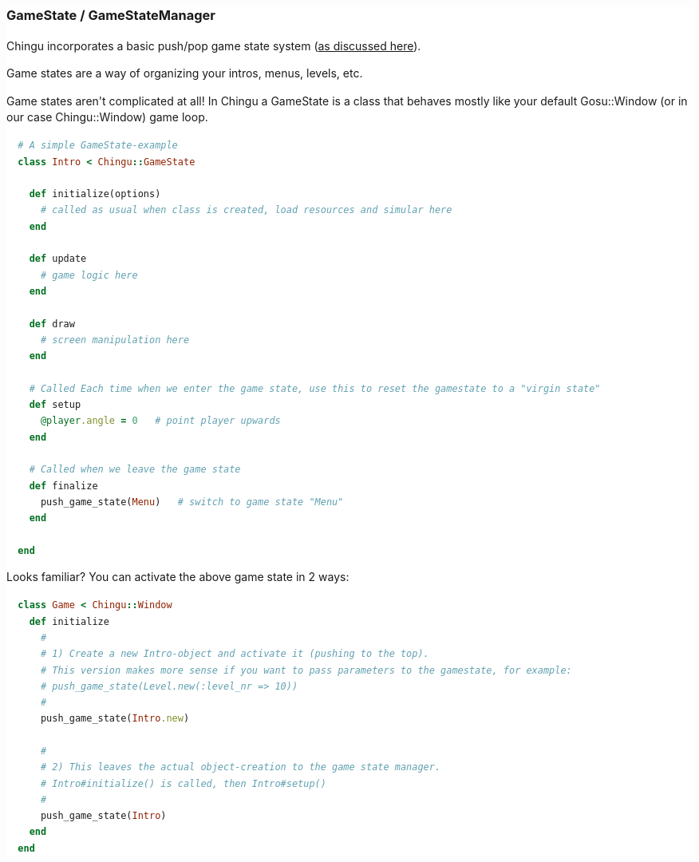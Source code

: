 
### GameState / GameStateManager
Chingu incorporates a basic push/pop game state system ([as discussed here](http://www.gamedev.net/community/forums/topic.asp?topic_id=477320)).

Game states are a way of organizing your intros, menus, levels, etc.

Game states aren't complicated at all! In Chingu a GameState is a class that behaves mostly
like your default Gosu::Window (or in our case Chingu::Window) game loop.

```ruby
  # A simple GameState-example
  class Intro < Chingu::GameState

    def initialize(options)
      # called as usual when class is created, load resources and simular here
    end

    def update
      # game logic here
    end

    def draw
      # screen manipulation here
    end

    # Called Each time when we enter the game state, use this to reset the gamestate to a "virgin state"
    def setup
      @player.angle = 0   # point player upwards
    end

    # Called when we leave the game state
    def finalize
      push_game_state(Menu)   # switch to game state "Menu"
    end

  end
```

Looks familiar? You can activate the above game state in 2 ways:

```ruby
  class Game < Chingu::Window
    def initialize
      #
      # 1) Create a new Intro-object and activate it (pushing to the top).
      # This version makes more sense if you want to pass parameters to the gamestate, for example:
      # push_game_state(Level.new(:level_nr => 10))
      #
      push_game_state(Intro.new)

      #
      # 2) This leaves the actual object-creation to the game state manager.
      # Intro#initialize() is called, then Intro#setup()
      #
      push_game_state(Intro)
    end
  end
```
